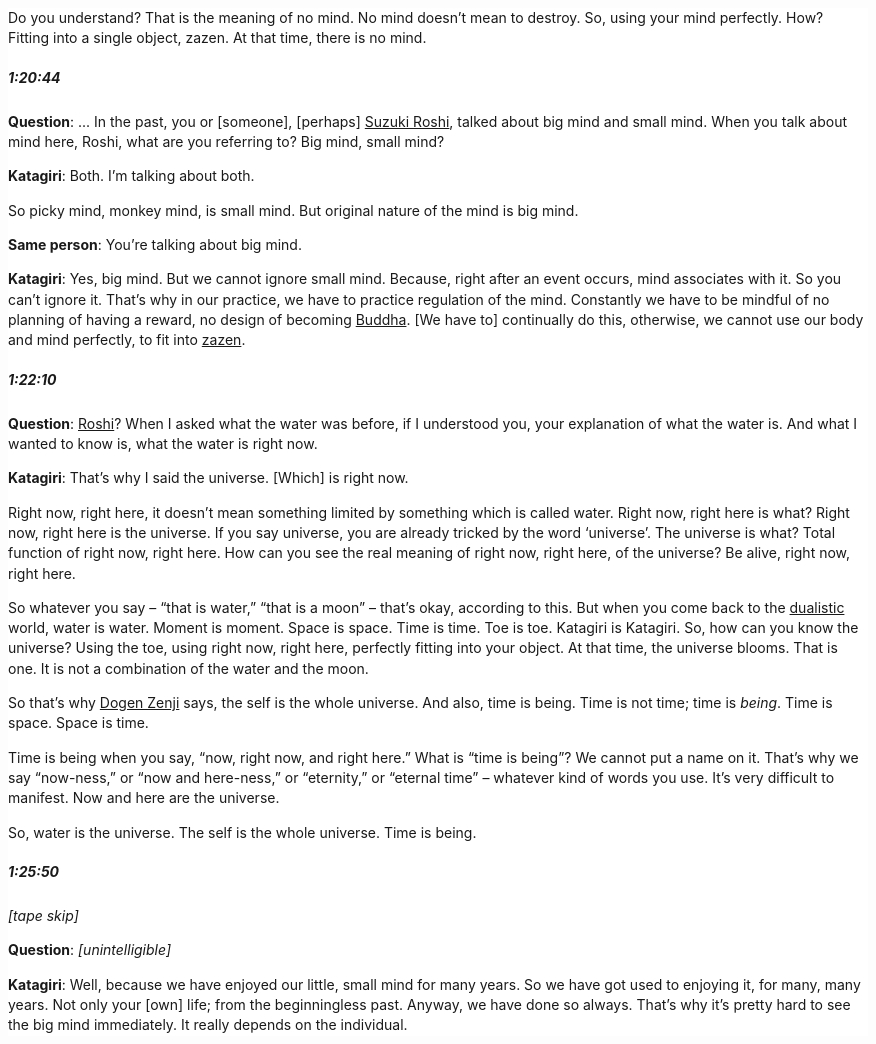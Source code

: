 Do you understand? That is the meaning of no mind. No mind doesn’t mean to destroy. So, using your mind perfectly. How? Fitting into a single object, zazen. At that time, there is no mind. 

##### 1:20:44

**Question**: ... In the past, you or [someone], \[perhaps] [Suzuki Roshi](glossary#suzuki-roshi), talked about big mind and small mind. When you talk about mind here, Roshi, what are you referring to? Big mind, small mind?

**Katagiri**: Both. I’m talking about both.

So picky mind, monkey mind, is small mind. But original nature of the mind is big mind. 

**Same person**: You’re talking about big mind.

**Katagiri**: Yes, big mind. But we cannot ignore small mind. Because, right after an event occurs, mind associates with it. So you can’t ignore it. That’s why in our practice, we have to practice regulation of the mind. Constantly we have to be mindful of no planning of having a reward, no design of becoming [Buddha](glossary#buddha). [We have to] continually do this, otherwise, we cannot use our body and mind perfectly, to fit into [zazen](glossary#zazen). 

##### 1:22:10

**Question**: [Roshi](glossary#roshi)? When I asked what the water was before, if I understood you, your explanation of what the water is. And what I wanted to know is, what the water is right now.

**Katagiri**: That’s why I said the universe. [Which] is right now. 

Right now, right here, it doesn’t mean something limited by something which is called water. Right now, right here is what? Right now, right here is the universe. If you say universe, you are already tricked by the word ‘universe’. The universe is what? Total function of right now, right here. How can you see the real meaning of right now, right here, of the universe? Be alive, right now, right here. 

So whatever you say – “that is water,” “that is a moon” – that’s okay, according to this. But when you come back to the [dualistic](glossary#dualistic) world, water is water. Moment is moment. Space is space. Time is time. Toe is toe. Katagiri is Katagiri. So, how can you know the universe? Using the toe, using right now, right here, perfectly fitting into your object. At that time, the universe blooms. That is one. It is not a combination of the water and the moon. 

So that’s why [Dogen Zenji](glossary#dogen) says, the self is the whole universe. And also, time is being. Time is not time; time is *being*. Time is space. Space is time.

Time is being when you say, “now, right now, and right here.” What is “time is being”? We cannot put a name on it. That’s why we say “now-ness,” or “now and here-ness,” or “eternity,” or “eternal time” – whatever kind of words you use. It’s very difficult to manifest. Now and here are the universe.

So, water is the universe. The self is the whole universe. Time is being.

##### 1:25:50

*[tape skip]*

**Question**: *[unintelligible]*

**Katagiri**: Well, because we have enjoyed our little, small mind for many years. So we have got used to enjoying it, for many, many years. Not only your [own] life; from the beginningless past. Anyway, we have done so always. That’s why it’s pretty hard to see the big mind immediately. It really depends on the individual. 
